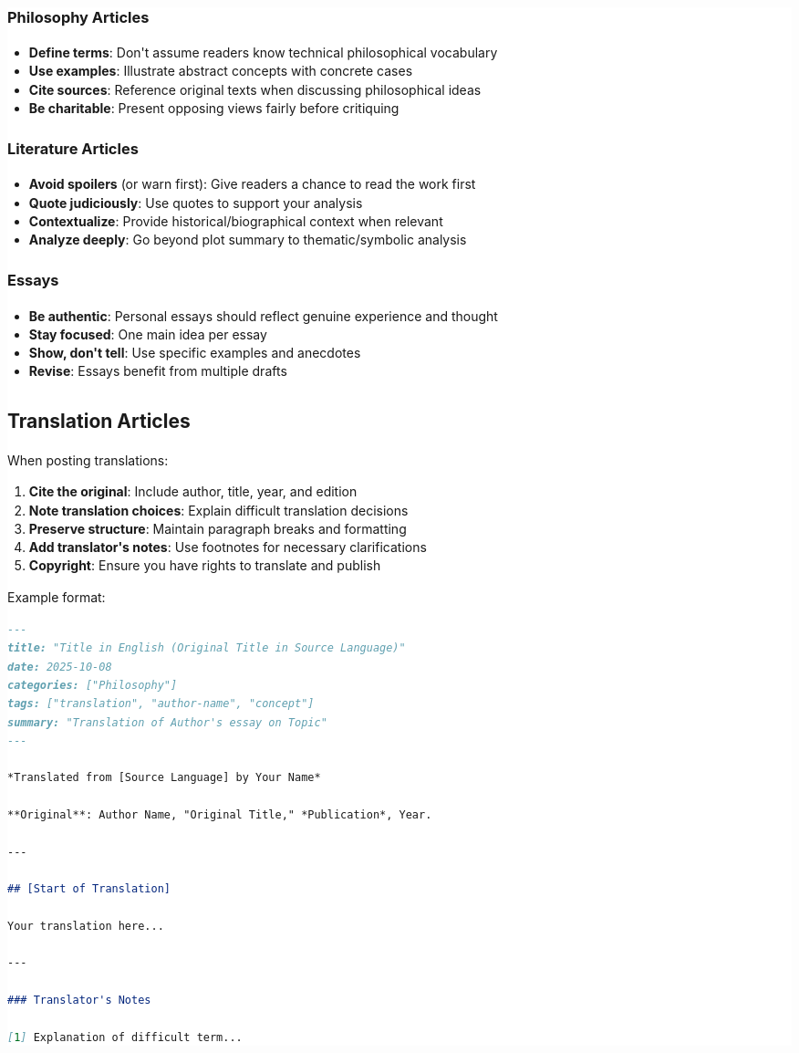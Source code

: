 ### Philosophy Articles
- **Define terms**: Don't assume readers know technical philosophical vocabulary
- **Use examples**: Illustrate abstract concepts with concrete cases
- **Cite sources**: Reference original texts when discussing philosophical ideas
- **Be charitable**: Present opposing views fairly before critiquing

### Literature Articles
- **Avoid spoilers** (or warn first): Give readers a chance to read the work first
- **Quote judiciously**: Use quotes to support your analysis
- **Contextualize**: Provide historical/biographical context when relevant
- **Analyze deeply**: Go beyond plot summary to thematic/symbolic analysis

### Essays
- **Be authentic**: Personal essays should reflect genuine experience and thought
- **Stay focused**: One main idea per essay
- **Show, don't tell**: Use specific examples and anecdotes
- **Revise**: Essays benefit from multiple drafts

## Translation Articles

When posting translations:

1. **Cite the original**: Include author, title, year, and edition
2. **Note translation choices**: Explain difficult translation decisions
3. **Preserve structure**: Maintain paragraph breaks and formatting
4. **Add translator's notes**: Use footnotes for necessary clarifications
5. **Copyright**: Ensure you have rights to translate and publish

Example format:

```markdown
---
title: "Title in English (Original Title in Source Language)"
date: 2025-10-08
categories: ["Philosophy"]
tags: ["translation", "author-name", "concept"]
summary: "Translation of Author's essay on Topic"
---

*Translated from [Source Language] by Your Name*

**Original**: Author Name, "Original Title," *Publication*, Year.

---

## [Start of Translation]

Your translation here...

---

### Translator's Notes

[1] Explanation of difficult term...
```
